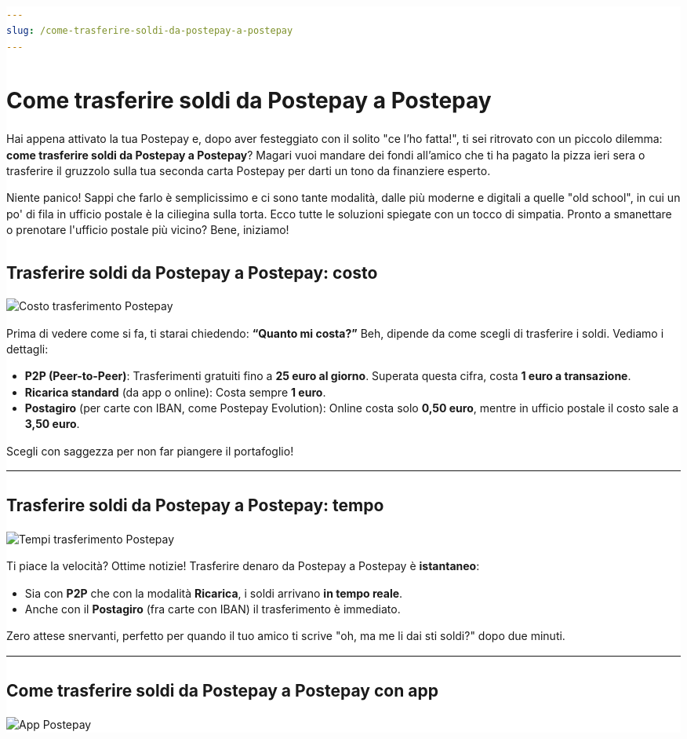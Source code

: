 ```yaml
---
slug: /come-trasferire-soldi-da-postepay-a-postepay
---
```

# Come trasferire soldi da Postepay a Postepay

Hai appena attivato la tua Postepay e, dopo aver festeggiato con il solito "ce l’ho fatta!", ti sei ritrovato con un piccolo dilemma: **come trasferire soldi da Postepay a Postepay**? Magari vuoi mandare dei fondi all’amico che ti ha pagato la pizza ieri sera o trasferire il gruzzolo sulla tua seconda carta Postepay per darti un tono da finanziere esperto.

Niente panico! Sappi che farlo è semplicissimo e ci sono tante modalità, dalle più moderne e digitali a quelle "old school", in cui un po' di fila in ufficio postale è la ciliegina sulla torta. Ecco tutte le soluzioni spiegate con un tocco di simpatia. Pronto a smanettare o prenotare l'ufficio postale più vicino? Bene, iniziamo!


## Trasferire soldi da Postepay a Postepay: costo

![Costo trasferimento Postepay](/guide-img/output/e2eb070a.jpg)

Prima di vedere come si fa, ti starai chiedendo: **“Quanto mi costa?”** Beh, dipende da come scegli di trasferire i soldi. Vediamo i dettagli:

- **P2P (Peer-to-Peer)**: Trasferimenti gratuiti fino a **25 euro al giorno**. Superata questa cifra, costa **1 euro a transazione**.  
- **Ricarica standard** (da app o online): Costa sempre **1 euro**.  
- **Postagiro** (per carte con IBAN, come Postepay Evolution): Online costa solo **0,50 euro**, mentre in ufficio postale il costo sale a **3,50 euro**.  

Scegli con saggezza per non far piangere il portafoglio!

---

## Trasferire soldi da Postepay a Postepay: tempo

![Tempi trasferimento Postepay](/guide-img/output/65e1778d.jpg)

Ti piace la velocità? Ottime notizie! Trasferire denaro da Postepay a Postepay è **istantaneo**:

- Sia con **P2P** che con la modalità **Ricarica**, i soldi arrivano **in tempo reale**.
- Anche con il **Postagiro** (fra carte con IBAN) il trasferimento è immediato.

Zero attese snervanti, perfetto per quando il tuo amico ti scrive "oh, ma me li dai sti soldi?" dopo due minuti.

---

## Come trasferire soldi da Postepay a Postepay con app

![App Postepay](/guide-img/output/dbeab928.jpg)
